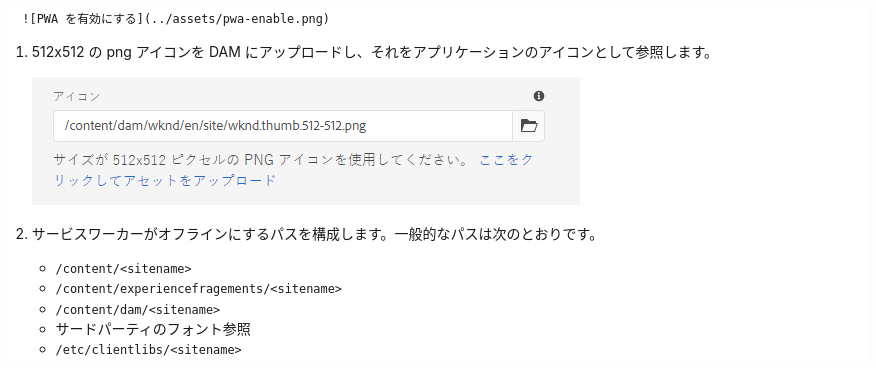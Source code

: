       ![PWA を有効にする](../assets/pwa-enable.png)

   1. 512x512 の png アイコンを DAM にアップロードし、それをアプリケーションのアイコンとして参照します。

      ![PWA アイコンの定義](../assets/pwa-icon.png)

   1. サービスワーカーがオフラインにするパスを構成します。一般的なパスは次のとおりです。
      * `/content/<sitename>`
      * `/content/experiencefragements/<sitename>`
      * `/content/dam/<sitename>`
      * サードパーティのフォント参照
      * `/etc/clientlibs/<sitename>`
